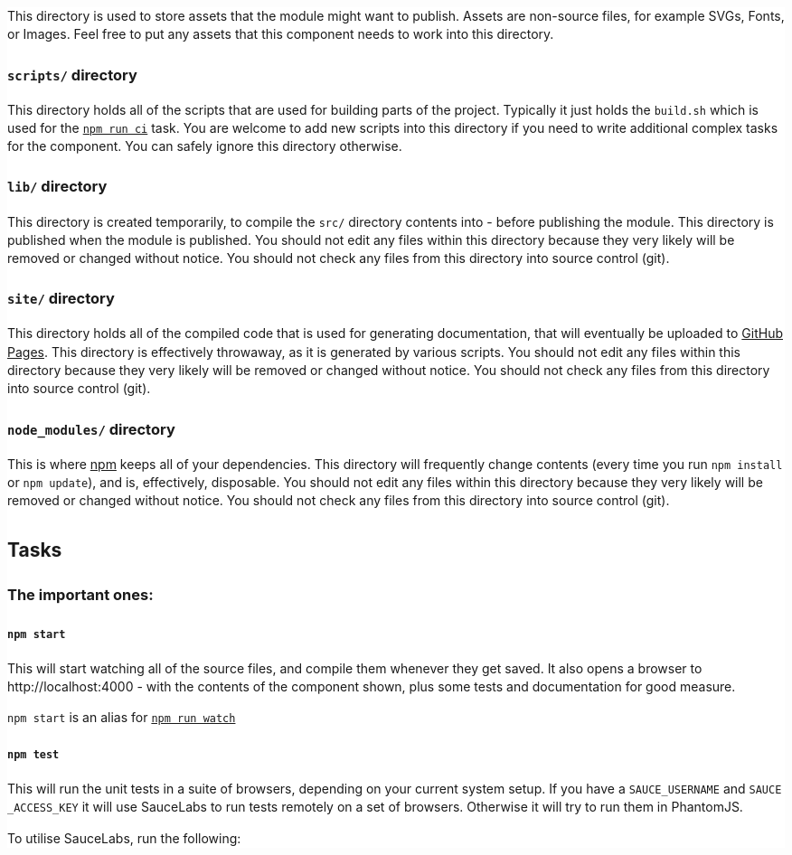 This directory is used to store assets that the module might want to publish. Assets are non-source files, for example SVGs, Fonts, or Images. Feel free to put any assets that this component needs to work into this directory.

### `scripts/` directory

This directory holds all of the scripts that are used for building parts of the project. Typically it just holds the `build.sh` which is used for the [`npm run ci`](#npm-run-ci) task. You are welcome to add new scripts into this directory if you need to write additional complex tasks for the component. You can safely ignore this directory otherwise.

### `lib/` directory

This directory is created temporarily, to compile the `src/` directory contents into - before publishing the module. This directory is published when the module is published. You should not edit any files within this directory because they very likely will be removed or changed without notice. You should not check any files from this directory into source control (git).

### `site/` directory

This directory holds all of the compiled code that is used for generating documentation, that will eventually be uploaded to [GitHub Pages](https://pages.github.com/). This directory is effectively throwaway, as it is generated by various scripts. You should not edit any files within this directory because they very likely will be removed or changed without notice. You should not check any files from this directory into source control (git).

### `node_modules/` directory

This is where [npm](http://npmjs.com/) keeps all of your dependencies. This directory will frequently change contents (every time you run `npm install` or `npm update`), and is, effectively, disposable. You should not edit any files within this directory because they very likely will be removed or changed without notice. You should not check any files from this directory into source control (git).

## Tasks

### The important ones:

#### `npm start`

This will start watching all of the source files, and compile them whenever they get saved. It also opens a browser to http://localhost:4000 - with the contents of the component shown, plus some tests and documentation for good measure.

`npm start` is an alias for [`npm run watch`](#npm-run-watch)

#### `npm test`

This will run the unit tests in a suite of browsers, depending on your current system setup. If you have a `SAUCE_USERNAME` and `SAUCE_ACCESS_KEY` it will use SauceLabs to run tests remotely on a set of browsers. Otherwise it will try to run them in PhantomJS.

To utilise SauceLabs, run the following:
